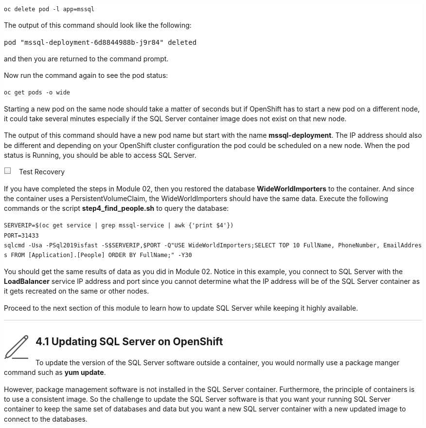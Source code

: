 `oc delete pod -l app=mssql`

The output of this command should look like the following:

<pre>
pod "mssql-deployment-6d8844988b-j9r84" deleted
</pre>

and then you are returned to the command prompt.

Now run the command again to see the pod status:

`oc get pods -o wide`

Starting a new pod on the same node should take a matter of seconds but if OpenShift has to start a new pod on a different node, it could take several minutes especially if the SQL Server container image does not exist on that new node.

The output of this command should have a new pod name but start with the name **mssql-deployment**. The IP address should also be different and depending on your OpenShift cluster configuration the pod could be scheduled on a new node. When the pod status is Running, you should be able to access SQL Server.

<p><img style="float: left; margin: 0px 15px 15px 0px;" src="../graphics/checkbox.png">Test Recovery</p>

If you have completed the steps in Module 02, then you restored the database **WideWorldImporters** to the container. And since the container uses a PersistentVolumeClaim, the WideWorldImporters should have the same data. Execute the following commands or the script **step4_find_people.sh** to query the database:

`SERVERIP=$(oc get service | grep mssql-service | awk {'print $4'})`<br>
`PORT=31433`<br>
`sqlcmd -Usa -PSql2019isfast -S$SERVERIP,$PORT -Q"USE WideWorldImporters;SELECT TOP 10 FullName, PhoneNumber, EmailAddress FROM [Application].[People] ORDER BY FullName;" -Y30`<br>

You should get the same results of data as you did in Module 02. Notice in this example, you connect to SQL Server with the **LoadBalancer** service IP address and port since you cannot determine what the IP address will be of the SQL Server container as it gets recreated on the same or other nodes.

Proceed to the next section of this module to learn how to update SQL Server while keeping it highly available.

<p style="border-bottom: 1px solid lightgrey;"></p>

<h2><img style="float: left; margin: 0px 15px 15px 0px;" src="../graphics/pencil2.png"><a name="4-1">4.1 Updating SQL Server on OpenShift</a></h2>

To update the version of the SQL Server software outside a container, you would normally use a package manger command such as **yum update**.

However, package management software is not installed in the SQL Server container. Furthermore, the principle of containers is to use a consistent image. So the challenge to update the SQL Server software is that you want your running SQL Server container to keep the same set of databases and data but you want a new SQL server container with a new updated image to connect to the databases.
